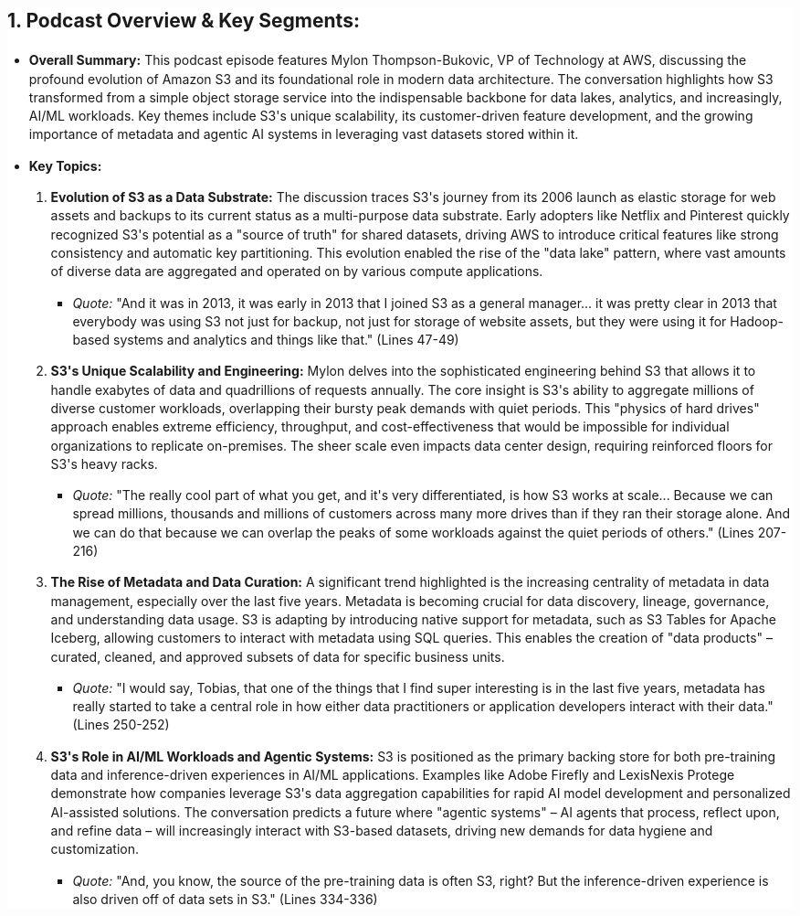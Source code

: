 
## 1. Podcast Overview & Key Segments:

*   **Overall Summary:**
    This podcast episode features Mylon Thompson-Bukovic, VP of Technology at AWS, discussing the profound evolution of Amazon S3 and its foundational role in modern data architecture. The conversation highlights how S3 transformed from a simple object storage service into the indispensable backbone for data lakes, analytics, and increasingly, AI/ML workloads. Key themes include S3's unique scalability, its customer-driven feature development, and the growing importance of metadata and agentic AI systems in leveraging vast datasets stored within it.

*   **Key Topics:**

    1.  **Evolution of S3 as a Data Substrate:**
        The discussion traces S3's journey from its 2006 launch as elastic storage for web assets and backups to its current status as a multi-purpose data substrate. Early adopters like Netflix and Pinterest quickly recognized S3's potential as a "source of truth" for shared datasets, driving AWS to introduce critical features like strong consistency and automatic key partitioning. This evolution enabled the rise of the "data lake" pattern, where vast amounts of diverse data are aggregated and operated on by various compute applications.
        *   *Quote:* "And it was in 2013, it was early in 2013 that I joined S3 as a general manager... it was pretty clear in 2013 that everybody was using S3 not just for backup, not just for storage of website assets, but they were using it for Hadoop-based systems and analytics and things like that." (Lines 47-49)

    2.  **S3's Unique Scalability and Engineering:**
        Mylon delves into the sophisticated engineering behind S3 that allows it to handle exabytes of data and quadrillions of requests annually. The core insight is S3's ability to aggregate millions of diverse customer workloads, overlapping their bursty peak demands with quiet periods. This "physics of hard drives" approach enables extreme efficiency, throughput, and cost-effectiveness that would be impossible for individual organizations to replicate on-premises. The sheer scale even impacts data center design, requiring reinforced floors for S3's heavy racks.
        *   *Quote:* "The really cool part of what you get, and it's very differentiated, is how S3 works at scale... Because we can spread millions, thousands and millions of customers across many more drives than if they ran their storage alone. And we can do that because we can overlap the peaks of some workloads against the quiet periods of others." (Lines 207-216)

    3.  **The Rise of Metadata and Data Curation:**
        A significant trend highlighted is the increasing centrality of metadata in data management, especially over the last five years. Metadata is becoming crucial for data discovery, lineage, governance, and understanding data usage. S3 is adapting by introducing native support for metadata, such as S3 Tables for Apache Iceberg, allowing customers to interact with metadata using SQL queries. This enables the creation of "data products" – curated, cleaned, and approved subsets of data for specific business units.
        *   *Quote:* "I would say, Tobias, that one of the things that I find super interesting is in the last five years, metadata has really started to take a central role in how either data practitioners or application developers interact with their data." (Lines 250-252)

    4.  **S3's Role in AI/ML Workloads and Agentic Systems:**
        S3 is positioned as the primary backing store for both pre-training data and inference-driven experiences in AI/ML applications. Examples like Adobe Firefly and LexisNexis Protege demonstrate how companies leverage S3's data aggregation capabilities for rapid AI model development and personalized AI-assisted solutions. The conversation predicts a future where "agentic systems" – AI agents that process, reflect upon, and refine data – will increasingly interact with S3-based datasets, driving new demands for data hygiene and customization.
        *   *Quote:* "And, you know, the source of the pre-training data is often S3, right? But the inference-driven experience is also driven off of data sets in S3." (Lines 334-336)
